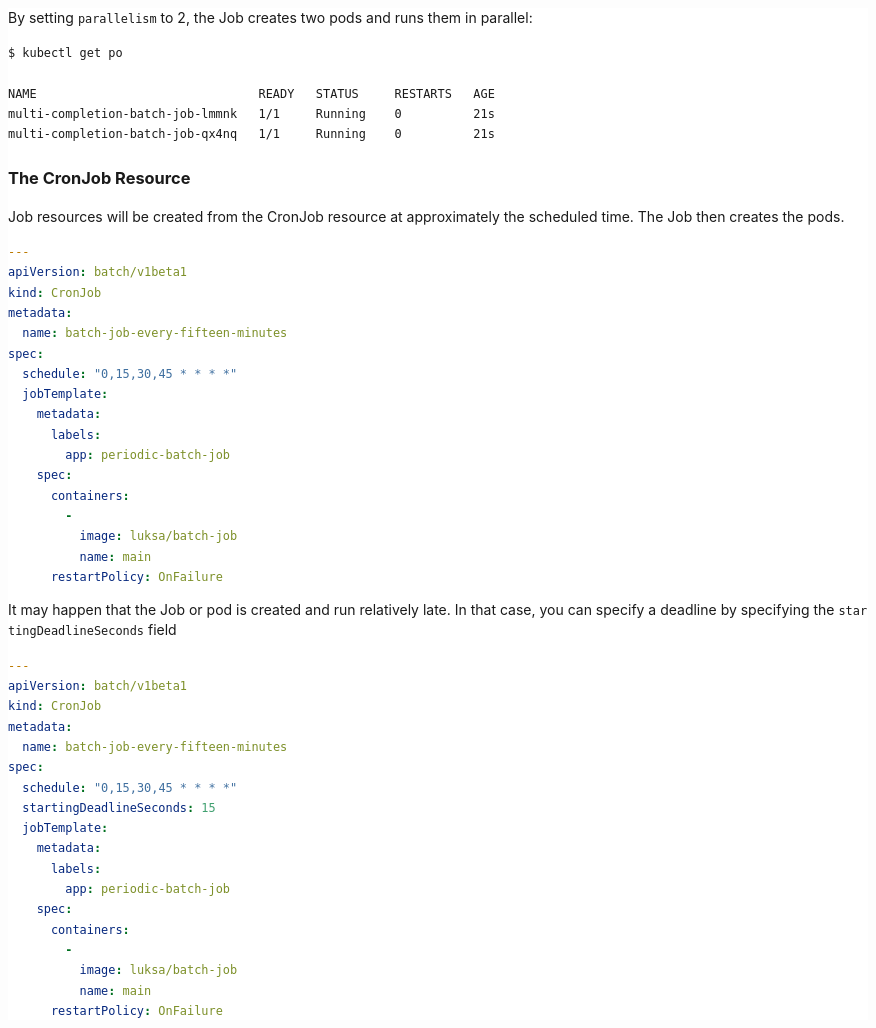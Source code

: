 By setting `parallelism` to 2, the Job creates two pods and runs them in parallel:

```
$ kubectl get po

NAME                               READY   STATUS     RESTARTS   AGE
multi-completion-batch-job-lmmnk   1/1     Running    0          21s
multi-completion-batch-job-qx4nq   1/1     Running    0          21s
```


### The CronJob Resource

Job resources will be created from the CronJob resource at approximately the scheduled time. The Job then creates the pods.

```yaml
---
apiVersion: batch/v1beta1
kind: CronJob
metadata:
  name: batch-job-every-fifteen-minutes
spec:
  schedule: "0,15,30,45 * * * *"
  jobTemplate:
    metadata:
      labels:
        app: periodic-batch-job
    spec:
      containers:
        -
          image: luksa/batch-job
          name: main
      restartPolicy: OnFailure
```

It may happen that the Job or pod is created and run relatively late. In that case, you can specify a deadline by specifying the `startingDeadlineSeconds` field

```yaml
---
apiVersion: batch/v1beta1
kind: CronJob
metadata:
  name: batch-job-every-fifteen-minutes
spec:
  schedule: "0,15,30,45 * * * *"
  startingDeadlineSeconds: 15
  jobTemplate:
    metadata:
      labels:
        app: periodic-batch-job
    spec:
      containers:
        -
          image: luksa/batch-job
          name: main
      restartPolicy: OnFailure
```